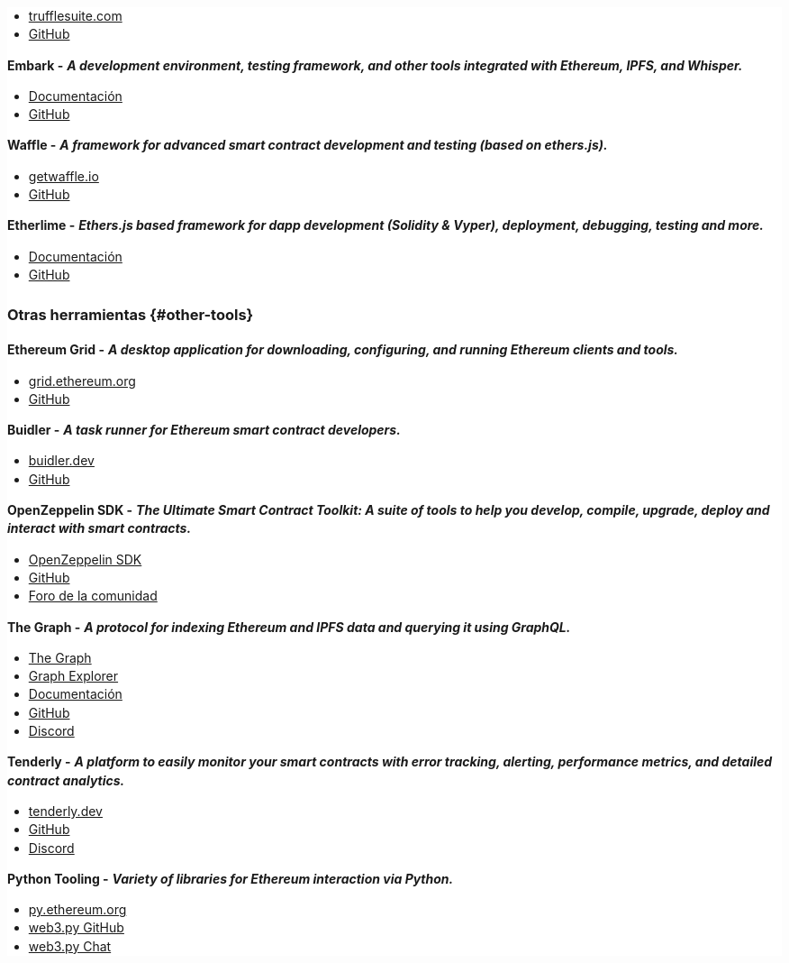 - [trufflesuite.com](https://www.trufflesuite.com/)
- [GitHub](https://github.com/trufflesuite/truffle)

**Embark -** **_A development environment, testing framework, and other tools integrated with Ethereum, IPFS, and Whisper._**

- [Documentación](https://embark.status.im/docs/)
- [GitHub](https://github.com/embark-framework/embark)

**Waffle -** **_A framework for advanced smart contract development and testing (based on ethers.js)._**

- [getwaffle.io](https://getwaffle.io/)
- [GitHub](https://github.com/EthWorks/Waffle)

**Etherlime -** **_Ethers.js based framework for dapp development (Solidity & Vyper), deployment, debugging, testing and more._**

- [Documentación](https://etherlime.readthedocs.io/en/latest/)
- [GitHub](https://github.com/LimeChain/etherlime)

### Otras herramientas {#other-tools}

**Ethereum Grid -** **_A desktop application for downloading, configuring, and running Ethereum clients and tools._**

- [grid.ethereum.org](https://grid.ethereum.org)
- [GitHub](https://github.com/ethereum/grid)

**Buidler -** **_A task runner for Ethereum smart contract developers._**

- [buidler.dev](https://buidler.dev)
- [GitHub](https://github.com/nomiclabs/buidler)

**OpenZeppelin SDK -** **_The Ultimate Smart Contract Toolkit: A suite of tools to help you develop, compile, upgrade, deploy and interact with smart contracts._**

- [OpenZeppelin SDK](https://openzeppelin.com/sdk/)
- [GitHub](https://github.com/OpenZeppelin/openzeppelin-sdk)
- [Foro de la comunidad](https://forum.openzeppelin.com/c/sdk)

**The Graph -** **_A protocol for indexing Ethereum and IPFS data and querying it using GraphQL._**

- [The Graph](https://thegraph.com/)
- [Graph Explorer](https://thegraph.com/explorer/)
- [Documentación](https://thegraph.com/docs/)
- [GitHub](https://github.com/graphprotocol/)
- [Discord](https://thegraph.com/discord)

**Tenderly -** **_A platform to easily monitor your smart contracts with error tracking, alerting, performance metrics, and detailed contract analytics._**

- [tenderly.dev](https://tenderly.dev/)
- [GitHub](https://github.com/Tenderly)
- [Discord](https://discord.gg/eCWjuvt)

**Python Tooling -** **_Variety of libraries for Ethereum interaction via Python._**

- [py.ethereum.org](http://python.ethereum.org/)
- [web3.py GitHub](https://github.com/ethereum/web3.py)
- [web3.py Chat](https://gitter.im/ethereum/web3.py)
